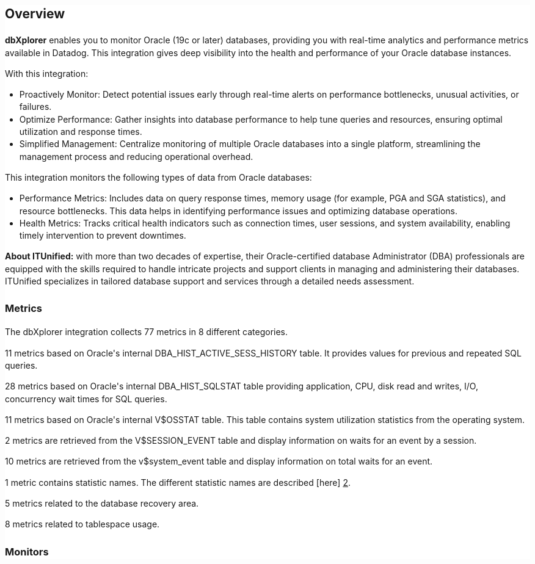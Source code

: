 




## Overview

**dbXplorer** enables you to monitor Oracle (19c or later) databases, providing you with real-time analytics and performance metrics available in Datadog. This integration gives deep visibility into the health and performance of your Oracle database instances. 

With this integration:
- Proactively Monitor: Detect potential issues early through real-time alerts on performance bottlenecks, unusual activities, or failures.
- Optimize Performance: Gather insights into database performance to help tune queries and resources, ensuring optimal utilization and response times.
- Simplified Management: Centralize monitoring of multiple Oracle databases into a single platform, streamlining the management process and reducing operational overhead.

This integration monitors the following types of data from Oracle databases:
- Performance Metrics: Includes data on query response times, memory usage (for example, PGA and SGA statistics), and resource bottlenecks. This data helps in identifying performance issues and optimizing database operations.
- Health Metrics: Tracks critical health indicators such as connection times, user sessions, and system availability, enabling timely intervention to prevent downtimes.

**About ITUnified:** with more than two decades of expertise, their Oracle-certified database Administrator (DBA) professionals are equipped with the skills required to handle intricate projects and support clients in managing and administering their databases. ITUnified specializes in tailored database support and services through a detailed needs assessment.

### Metrics

The dbXplorer integration collects 77 metrics in 8 different categories.

11 metrics based on Oracle's internal DBA_HIST_ACTIVE_SESS_HISTORY table. It provides values for previous and repeated SQL queries. 

28 metrics based on Oracle's internal DBA_HIST_SQLSTAT table providing application, CPU, disk read and writes, I/O, concurrency wait times for SQL queries.

11 metrics based on Oracle's internal V$OSSTAT table. This table contains system utilization statistics from the operating system.

2 metrics are retrieved from the V$SESSION_EVENT table and display information on waits for an event by a session.

10 metrics are retrieved from the v$system_event table and display information on total waits for an event.

1 metric contains statistic names. The different statistic names are described [here] [2].

5 metrics related to the database recovery area. 

8 metrics related to tablespace usage.

### Monitors


[1]: mailto:support.datadog@itunified.de
[2]: https://docs.oracle.com/en/database/oracle/oracle-database/19/refrn/statistics-descriptions-2.html#GUID-2FBC1B7E-9123-41DD-8178-96176260A639
[3]: https://hub.docker.com/repository/docker/itunified/dbxagent/general
[4]: https://app.datadoghq.com/monitors/recommended?q=dbXplorer&only_installed=false&p=1